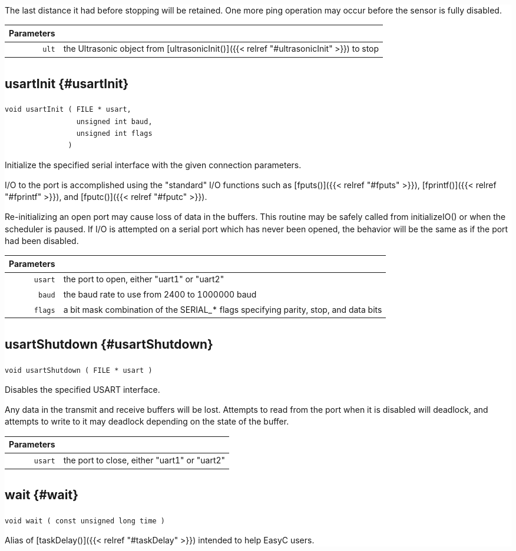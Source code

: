 The last distance it had before stopping will be retained. One more ping operation may occur before the sensor is fully disabled.

| Parameters | |
| ---:|:--- |
| `ult` | the Ultrasonic object from [ultrasonicInit()]({{< relref "#ultrasonicInit" >}}) to stop |


## usartInit {#usartInit}
```
void usartInit ( FILE * usart,
                 unsigned int baud,
                 unsigned int flags
               )
```
Initialize the specified serial interface with the given connection parameters.

I/O to the port is accomplished using the "standard" I/O functions such as [fputs()]({{< relref "#fputs" >}}), [fprintf()]({{< relref "#fprintf" >}}), and [fputc()]({{< relref "#fputc" >}}).

Re-initializing an open port may cause loss of data in the buffers. This routine may be safely called from initializeIO() or when the scheduler is paused. If I/O is attempted on a serial port which has never been opened, the behavior will be the same as if the port had been disabled.

| Parameters | |
| ---:|:--- |
| `usart` | the port to open, either "uart1" or "uart2" |
| `baud` | the baud rate to use from 2400 to 1000000 baud |
| `flags` | a bit mask combination of the SERIAL_* flags specifying parity, stop, and data bits |


## usartShutdown {#usartShutdown}
```
void usartShutdown ( FILE * usart )
```
Disables the specified USART interface.

Any data in the transmit and receive buffers will be lost. Attempts to read from the port when it is disabled will deadlock, and attempts to write to it may deadlock depending on the state of the buffer.

| Parameters | |
| ---:|:--- |
| `usart` | the port to close, either "uart1" or "uart2" |


## wait {#wait}
```
void wait ( const unsigned long time )
```
Alias of [taskDelay()]({{< relref "#taskDelay" >}}) intended to help EasyC users.

